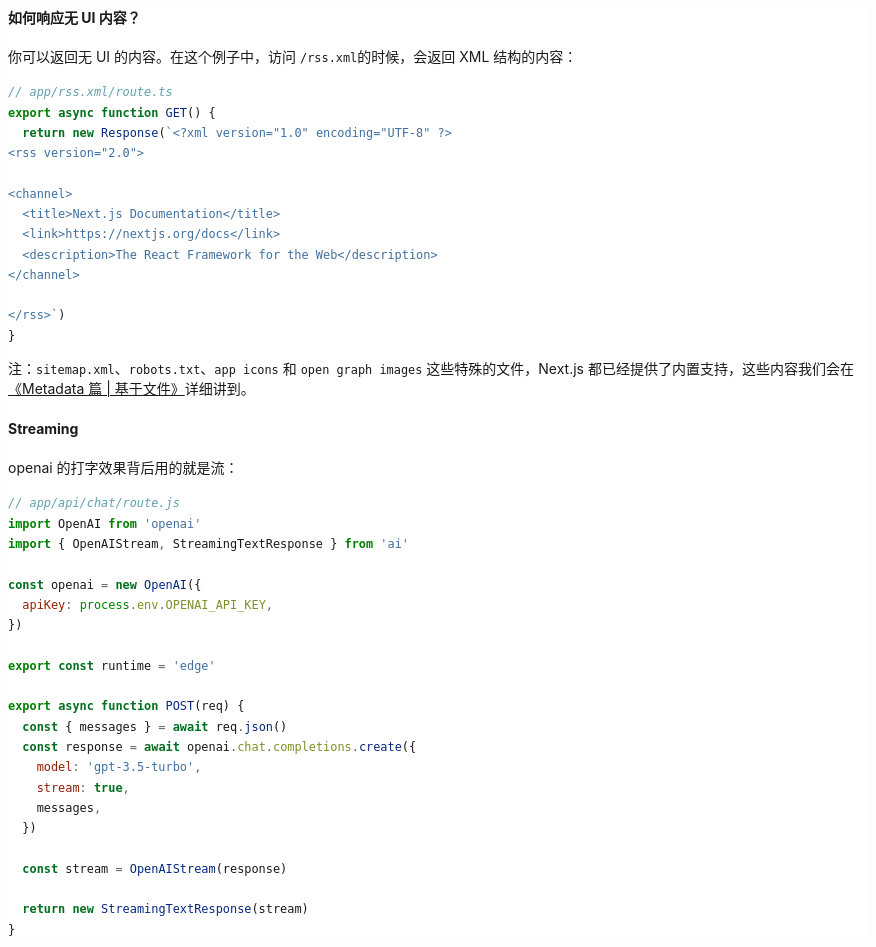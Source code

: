 

#### 如何响应无 UI 内容？

你可以返回无 UI 的内容。在这个例子中，访问 `/rss.xml`的时候，会返回 XML 结构的内容：

```javascript
// app/rss.xml/route.ts
export async function GET() {
  return new Response(`<?xml version="1.0" encoding="UTF-8" ?>
<rss version="2.0">
 
<channel>
  <title>Next.js Documentation</title>
  <link>https://nextjs.org/docs</link>
  <description>The React Framework for the Web</description>
</channel>
 
</rss>`)
}
```

注：`sitemap.xml`、`robots.txt`、`app icons` 和 `open graph images` 这些特殊的文件，Next.js 都已经提供了内置支持，这些内容我们会在[《Metadata 篇 | 基于文件》](https://juejin.cn/book/7307859898316881957/section/7309078702511128626)详细讲到。



#### Streaming

openai 的打字效果背后用的就是流：

```javascript
// app/api/chat/route.js
import OpenAI from 'openai'
import { OpenAIStream, StreamingTextResponse } from 'ai'
 
const openai = new OpenAI({
  apiKey: process.env.OPENAI_API_KEY,
})
 
export const runtime = 'edge'
 
export async function POST(req) {
  const { messages } = await req.json()
  const response = await openai.chat.completions.create({
    model: 'gpt-3.5-turbo',
    stream: true,
    messages,
  })
 
  const stream = OpenAIStream(response)
 
  return new StreamingTextResponse(stream)
}
```
